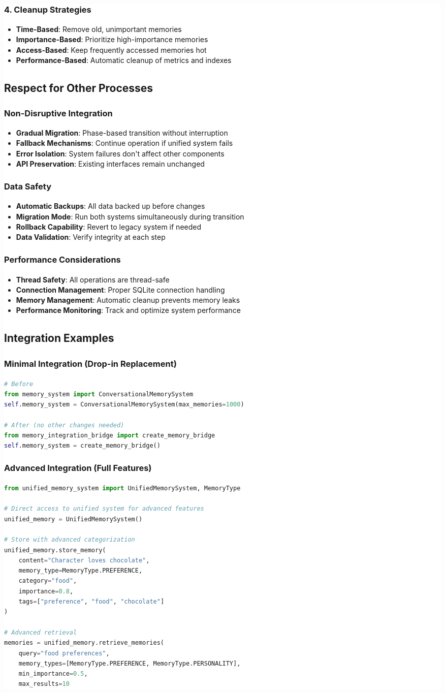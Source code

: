 ### 4. Cleanup Strategies
- **Time-Based**: Remove old, unimportant memories
- **Importance-Based**: Prioritize high-importance memories
- **Access-Based**: Keep frequently accessed memories hot
- **Performance-Based**: Automatic cleanup of metrics and indexes

## Respect for Other Processes

### Non-Disruptive Integration
- **Gradual Migration**: Phase-based transition without interruption
- **Fallback Mechanisms**: Continue operation if unified system fails
- **Error Isolation**: System failures don't affect other components
- **API Preservation**: Existing interfaces remain unchanged

### Data Safety
- **Automatic Backups**: All data backed up before changes
- **Migration Mode**: Run both systems simultaneously during transition
- **Rollback Capability**: Revert to legacy system if needed
- **Data Validation**: Verify integrity at each step

### Performance Considerations
- **Thread Safety**: All operations are thread-safe
- **Connection Management**: Proper SQLite connection handling
- **Memory Management**: Automatic cleanup prevents memory leaks
- **Performance Monitoring**: Track and optimize system performance

## Integration Examples

### Minimal Integration (Drop-in Replacement)
```python
# Before
from memory_system import ConversationalMemorySystem
self.memory_system = ConversationalMemorySystem(max_memories=1000)

# After (no other changes needed)
from memory_integration_bridge import create_memory_bridge
self.memory_system = create_memory_bridge()
```

### Advanced Integration (Full Features)
```python
from unified_memory_system import UnifiedMemorySystem, MemoryType

# Direct access to unified system for advanced features
unified_memory = UnifiedMemorySystem()

# Store with advanced categorization
unified_memory.store_memory(
    content="Character loves chocolate",
    memory_type=MemoryType.PREFERENCE,
    category="food",
    importance=0.8,
    tags=["preference", "food", "chocolate"]
)

# Advanced retrieval
memories = unified_memory.retrieve_memories(
    query="food preferences",
    memory_types=[MemoryType.PREFERENCE, MemoryType.PERSONALITY],
    min_importance=0.5,
    max_results=10
```